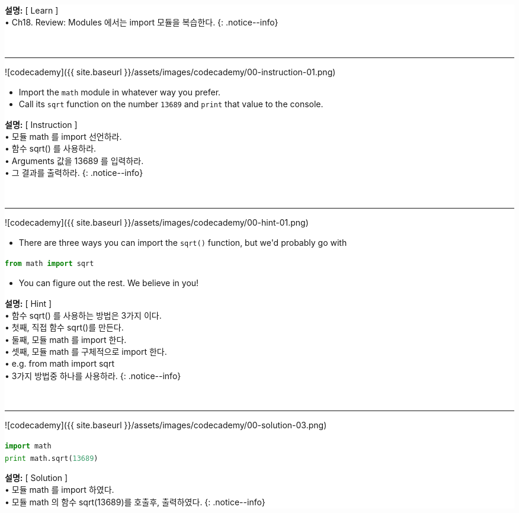 
**설명:** [ Learn ]      
• Ch18. Review: Modules 에서는 import 모듈을 복습한다.
{: .notice--info}


<br>
<hr/>


![codecademy]({{ site.baseurl }}/assets/images/codecademy/00-instruction-01.png)    

* Import the `math` module in whatever way you prefer.    
* Call its `sqrt` function on the number `13689` and `print` that value to the console.


**설명:** [ Instruction ]    
• 모듈 math 를 import 선언하라.    
• 함수 sqrt() 를 사용하라.    
• Arguments 값을 13689 를 입력하라.     
• 그 결과를 출력하라. 
{: .notice--info}


<br>
<hr/>


![codecademy]({{ site.baseurl }}/assets/images/codecademy/00-hint-01.png)    

* There are three ways you can import the `sqrt()` function, but we'd probably go with    

```python
from math import sqrt
```    

* You can figure out the rest. We believe in you!

**설명:** [ Hint ]    
• 함수 sqrt() 를 사용하는 방법은 3가지 이다.    
• 첫째, 직접 함수 sqrt()를 만든다.   
• 둘째, 모듈 math 를 import 한다.    
• 셋째, 모듈 math 를 구체적으로 import 한다.    
• e.g. from math import sqrt    
• 3가지 방법중 하나를 사용하라.
{: .notice--info}

<br>
<hr/>


![codecademy]({{ site.baseurl }}/assets/images/codecademy/00-solution-03.png)    


```python
import math
print math.sqrt(13689)
```

**설명:** [ Solution ]     
• 모듈 math 를 import 하였다.    
• 모듈 math 의 함수 sqrt(13689)를 호출후, 출력하였다.
{: .notice--info}
